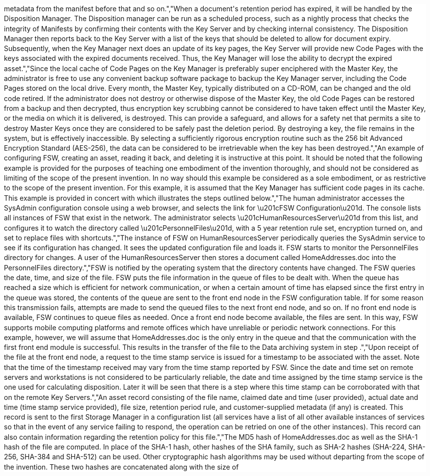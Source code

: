 metadata from the manifest before that and so on.","When a document's retention period has expired, it will be handled by the Disposition Manager. The Disposition manager can be run as a scheduled process, such as a nightly process that checks the integrity of Manifests by confirming their contents with the Key Server and by checking internal consistency. The Disposition Manager then reports back to the Key Server with a list of the keys that should be deleted to allow for document expiry. Subsequently, when the Key Manager next does an update of its key pages, the Key Server will provide new Code Pages with the keys associated with the expired documents received. Thus, the Key Manager will lose the ability to decrypt the expired asset.","Since the local cache of Code Pages on the Key Manager is preferably super enciphered with the Master Key, the administrator is free to use any convenient backup software package to backup the Key Manager server, including the Code Pages stored on the local drive. Every month, the Master Key, typically distributed on a CD-ROM, can be changed and the old code retired. If the administrator does not destroy or otherwise dispose of the Master Key, the old Code Pages can be restored from a backup and then decrypted, thus encryption key scrubbing cannot be considered to have taken effect until the Master Key, or the media on which it is delivered, is destroyed. This can provide a safeguard, and allows for a safety net that permits a site to destroy Master Keys once they are considered to be safely past the deletion period. By destroying a key, the file remains in the system, but is effectively inaccessible. By selecting a sufficiently rigorous encryption routine such as the 256 bit Advanced Encryption Standard (AES-256), the data can be considered to be irretrievable when the key has been destroyed.","An example of configuring FSW, creating an asset, reading it back, and deleting it is instructive at this point. It should be noted that the following example is provided for the purposes of teaching one embodiment of the invention thoroughly, and should not be considered as limiting of the scope of the present invention. In no way should this example be considered as a sole embodiment, or as restrictive to the scope of the present invention. For this example, it is assumed that the Key Manager has sufficient code pages in its cache. This example is provided in concert with  which illustrates the steps outlined below.","The human administrator accesses the SysAdmin configuration console using a web browser, and selects the link for \u201cFSW Configuration\u201d. The console lists all instances of FSW that exist in the network. The administrator selects \u201cHumanResourcesServer\u201d from this list, and configures it to watch the directory called \u201cPersonnelFiles\u201d, with a 5 year retention rule set, encryption turned on, and set to replace files with shortcuts.","The instance of FSW on HumanResourcesServer periodically queries the SysAdmin service to see if its configuration has changed. It sees the updated configuration file and loads it. FSW starts to monitor the PersonnelFiles directory for changes. A user of the HumanResourcesServer then stores a document called HomeAddresses.doc into the PersonnelFiles directory.","FSW is notified by the operating system that the directory contents have changed. The FSW queries the date, time, and size of the file. FSW puts the file information in the queue of files to be dealt with. When the queue has reached a size which is efficient for network communication, or when a certain amount of time has elapsed since the first entry in the queue was stored, the contents of the queue are sent to the front end node in the FSW configuration table. If for some reason this transmission fails, attempts are made to send the queued files to the next front end node, and so on. If no front end node is available, FSW continues to queue files as needed. Once a front end node become available, the files are sent. In this way, FSW supports mobile computing platforms and remote offices which have unreliable or periodic network connections. For this example, however, we will assume that HomeAddresses.doc is the only entry in the queue and that the communication with the first front end module is successful. This results in the transfer of the file to the Data archiving system in step .","Upon receipt of the file at the front end node, a request to the time stamp service is issued for a timestamp to be associated with the asset. Note that the time of the timestamp received may vary from the time stamp reported by FSW. Since the date and time set on remote servers and workstations is not considered to be particularly reliable, the date and time assigned by the time stamp service is the one used for calculating disposition. Later it will be seen that there is a step where this time stamp can be corroborated with that on the remote Key Servers.","An asset record consisting of the file name, claimed date and time (user provided), actual date and time (time stamp service provided), file size, retention period rule, and customer-supplied metadata (if any) is created. This record is sent to the first Storage Manager in a configuration list (all services have a list of all other available instances of services so that in the event of any service failing to respond, the operation can be retried on one of the other instances). This record can also contain information regarding the retention policy for this file.","The MD5 hash of HomeAddresses.doc as well as the SHA-1 hash of the file are computed. In place of the SHA-1 hash, other hashes of the SHA family, such as SHA-2 hashes (SHA-224, SHA-256, SHA-384 and SHA-512) can be used. Other cryptographic hash algorithms may be used without departing from the scope of the invention. These two hashes are concatenated along with the size of